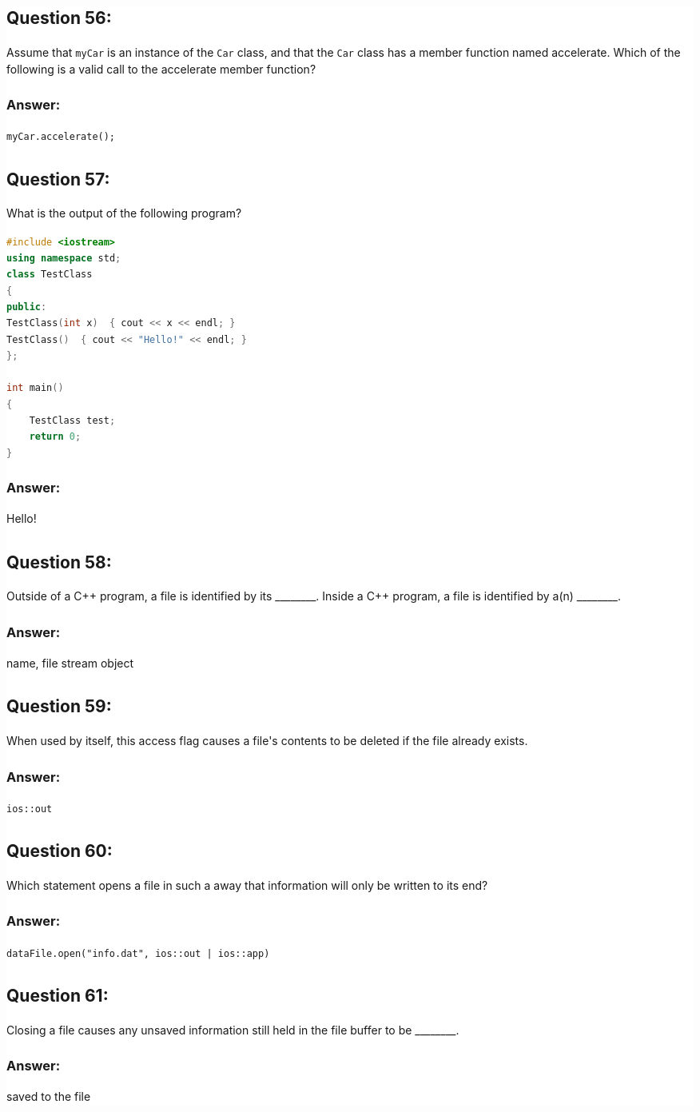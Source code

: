 ## Question 56:
Assume that `myCar` is an instance of the `Car` class, and that the `Car` class has a member function named accelerate. Which of the following is a valid call to the accelerate member function?
### Answer:
`myCar.accelerate();`

## Question 57:
What is the output of the following program?
```c++
#include <iostream>  
using namespace std;  
class TestClass  
{  
public:
TestClass(int x)  { cout << x << endl; }  
TestClass()  { cout << "Hello!" << endl; }  
};  

int main()  
{
	TestClass test;
	return 0;  
}
```
### Answer:
Hello!

## Question 58:
Outside of a C++ program, a file is identified by its \_\_\_\_\_\_\_\_. Inside a C++ program, a file is identified by a(n) \_\_\_\_\_\_\_\_.
### Answer:
name, file stream object

## Question 59:
When used by itself, this access flag causes a file's contents to be deleted if the file already exists.
### Answer:
`ios::out`

## Question 60:
Which statement opens a file in such a away that information will only be written to its end?
### Answer:
`dataFile.open("info.dat", ios::out | ios::app)`

## Question 61:
Closing a file causes any unsaved information still held in the file buffer to be \_\_\_\_\_\_\_\_.
### Answer:
saved to the file
